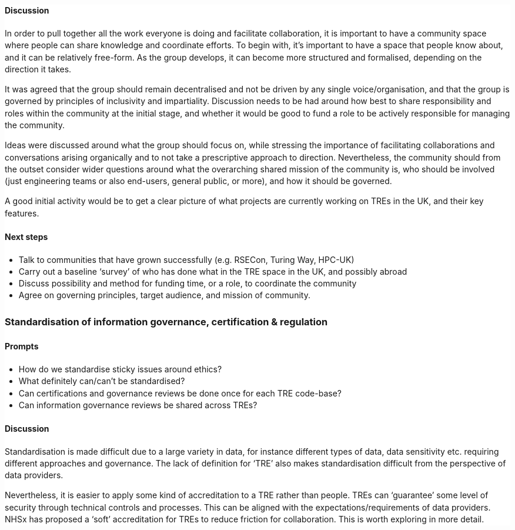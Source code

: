 #### Discussion

In order to pull together all the work everyone is doing and facilitate collaboration, it is important to have a community space where people can share knowledge and coordinate efforts.
To begin with, it’s important to have a space that people know about, and it can be relatively free-form.
As the group develops, it can become more structured and formalised, depending on the direction it takes.

It was agreed that the group should remain decentralised and not be driven by any single voice/organisation, and that the group is governed by principles of inclusivity and impartiality.
Discussion needs to be had around how best to share responsibility and roles within the community at the initial stage, and whether it would be good to fund a role to be actively responsible for managing the community.

Ideas were discussed around what the group should focus on, while stressing the importance of facilitating collaborations and conversations arising organically and to not take a prescriptive approach to direction. Nevertheless, the community should from the outset consider wider questions around what the overarching shared mission of the community is, who should be involved (just engineering teams or also end-users, general public, or more), and how it should be governed.

A good initial activity would be to get a clear picture of what projects are currently working on TREs in the UK, and their key features.

#### Next steps

- Talk to communities that have grown successfully (e.g. RSECon, Turing Way, HPC-UK)
- Carry out a baseline ‘survey’ of who has done what in the TRE space in the UK, and possibly abroad
- Discuss possibility and method for funding time, or a role, to coordinate the community
- Agree on governing principles, target audience, and mission of community.

### Standardisation of information governance, certification & regulation

#### Prompts

- How do we standardise sticky issues around ethics?
- What definitely can/can’t be standardised?
- Can certifications and governance reviews be done once for each TRE code-base?
- Can information governance reviews be shared across TREs?

#### Discussion

Standardisation is made difficult due to a large variety in data, for instance different types of data, data sensitivity etc. requiring different approaches and governance.
The lack of definition for ‘TRE’ also makes standardisation difficult from the perspective of data providers.

Nevertheless, it is easier to apply some kind of accreditation to a TRE rather than people.
TREs can ‘guarantee’ some level of security through technical controls and processes.
This can be aligned with the expectations/requirements of data providers.
NHSx has proposed a ‘soft’ accreditation for TREs to reduce friction for collaboration. This is worth exploring in more detail.
